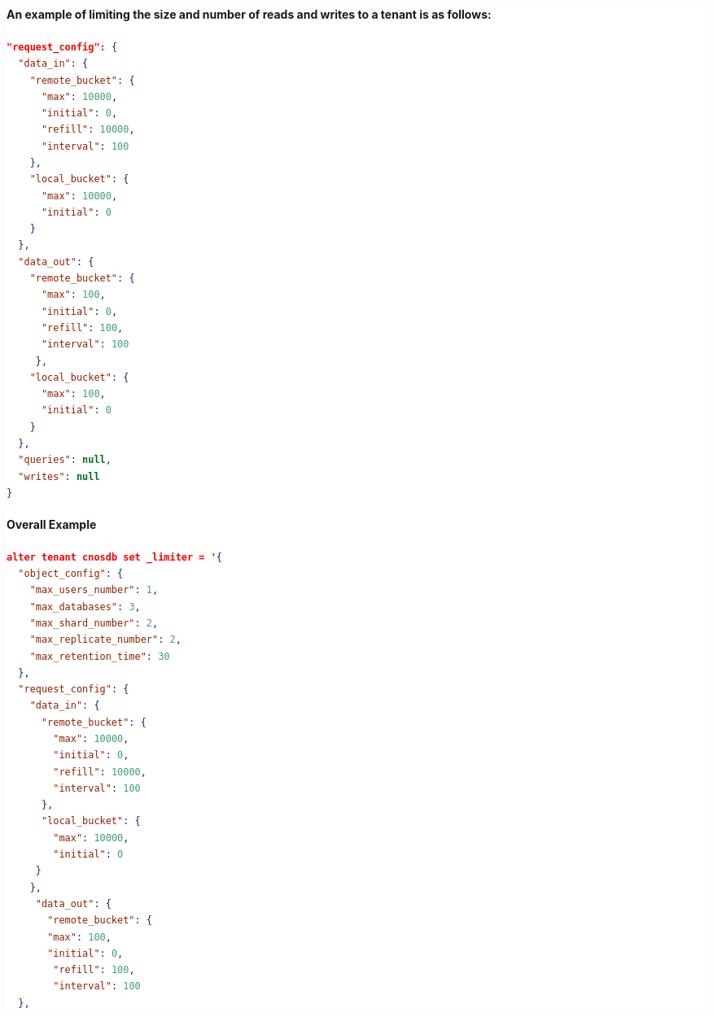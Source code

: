 #### An example of limiting the size and number of reads and writes to a tenant is as follows:

```json
"request_config": {
  "data_in": {
    "remote_bucket": {
      "max": 10000,
      "initial": 0,
      "refill": 10000,
      "interval": 100
    },
    "local_bucket": {
      "max": 10000,
      "initial": 0
    }
  },
  "data_out": {
    "remote_bucket": {
      "max": 100,
      "initial": 0,
      "refill": 100,
      "interval": 100
     },
    "local_bucket": {
      "max": 100,
      "initial": 0
    }
  },
  "queries": null,
  "writes": null
}
```

#### Overall Example

```json
alter tenant cnosdb set _limiter = '{
  "object_config": {
    "max_users_number": 1,
    "max_databases": 3,
    "max_shard_number": 2,
    "max_replicate_number": 2,
    "max_retention_time": 30
  },
  "request_config": {
    "data_in": {
      "remote_bucket": {
        "max": 10000,
        "initial": 0,
        "refill": 10000,
        "interval": 100
      },
      "local_bucket": {
        "max": 10000,
        "initial": 0
     }
    },
     "data_out": {
       "remote_bucket": {
       "max": 100,
       "initial": 0,
        "refill": 100,
        "interval": 100
  },
```